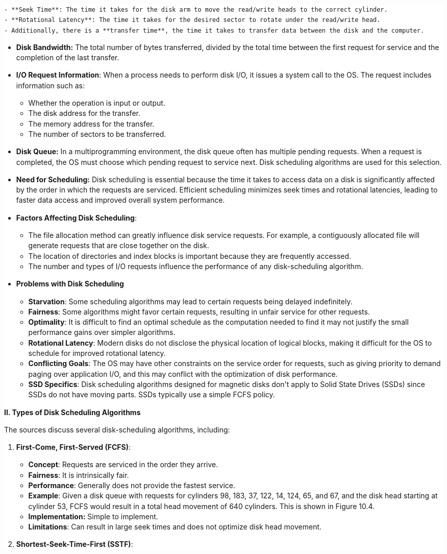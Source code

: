     - **Seek Time**: The time it takes for the disk arm to move the read/write heads to the correct cylinder.
    - **Rotational Latency**: The time it takes for the desired sector to rotate under the read/write head.
    - Additionally, there is a **transfer time**, the time it takes to transfer data between the disk and the computer.
- **Disk Bandwidth:** The total number of bytes transferred, divided by the total time between the first request for service and the completion of the last transfer.
    
- **I/O Request Information**: When a process needs to perform disk I/O, it issues a system call to the OS. The request includes information such as:
    
    - Whether the operation is input or output.
    - The disk address for the transfer.
    - The memory address for the transfer.
    - The number of sectors to be transferred.
- **Disk Queue:** In a multiprogramming environment, the disk queue often has multiple pending requests. When a request is completed, the OS must choose which pending request to service next. Disk scheduling algorithms are used for this selection.
    
- **Need for Scheduling:** Disk scheduling is essential because the time it takes to access data on a disk is significantly affected by the order in which the requests are serviced. Efficient scheduling minimizes seek times and rotational latencies, leading to faster data access and improved overall system performance.
    
- **Factors Affecting Disk Scheduling**:
    
    - The file allocation method can greatly influence disk service requests. For example, a contiguously allocated file will generate requests that are close together on the disk.
    - The location of directories and index blocks is important because they are frequently accessed.
    - The number and types of I/O requests influence the performance of any disk-scheduling algorithm.
- **Problems with Disk Scheduling**
    
    - **Starvation**: Some scheduling algorithms may lead to certain requests being delayed indefinitely.
    - **Fairness**: Some algorithms might favor certain requests, resulting in unfair service for other requests.
    - **Optimality**: It is difficult to find an optimal schedule as the computation needed to find it may not justify the small performance gains over simpler algorithms.
    - **Rotational Latency**: Modern disks do not disclose the physical location of logical blocks, making it difficult for the OS to schedule for improved rotational latency.
    - **Conflicting Goals**: The OS may have other constraints on the service order for requests, such as giving priority to demand paging over application I/O, and this may conflict with the optimization of disk performance.
    - **SSD Specifics**: Disk scheduling algorithms designed for magnetic disks don't apply to Solid State Drives (SSDs) since SSDs do not have moving parts. SSDs typically use a simple FCFS policy.

**II. Types of Disk Scheduling Algorithms**

The sources discuss several disk-scheduling algorithms, including:

1. **First-Come, First-Served (FCFS)**:
    
    - **Concept**: Requests are serviced in the order they arrive.
    - **Fairness**: It is intrinsically fair.
    - **Performance**: Generally does not provide the fastest service.
    - **Example**: Given a disk queue with requests for cylinders 98, 183, 37, 122, 14, 124, 65, and 67, and the disk head starting at cylinder 53, FCFS would result in a total head movement of 640 cylinders. This is shown in Figure 10.4.
    - **Implementation:** Simple to implement.
    - **Limitations**: Can result in large seek times and does not optimize disk head movement.
2. **Shortest-Seek-Time-First (SSTF)**:
    